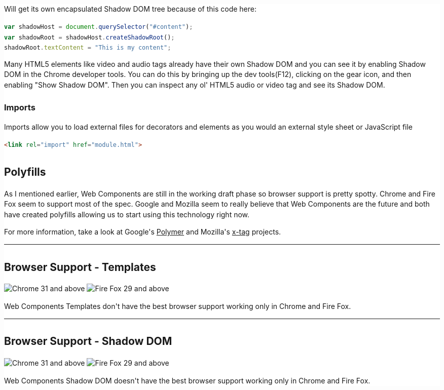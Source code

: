 Will get its own encapsulated Shadow DOM tree because of this code here:

```javascript
var shadowHost = document.querySelector("#content");
var shadowRoot = shadowHost.createShadowRoot();
shadowRoot.textContent = "This is my content";
```

Many HTML5 elements like video and audio tags already have their own Shadow DOM and you can see it by enabling Shadow DOM in the Chrome developer tools. You can do this by bringing up the dev tools(F12), clicking on the gear icon, and then enabling "Show Shadow DOM". Then you can inspect any ol' HTML5 audio or video tag and see its Shadow DOM.

### Imports

Imports allow you to load external files for decorators and elements as you would an external style sheet or JavaScript file

```html
<link rel="import" href="module.html">
```

## Polyfills

As I mentioned earlier, Web Components are still in the working draft phase so browser support is pretty spotty. Chrome and Fire Fox seem to support most of the spec. Google and Mozilla seem to really believe that Web Components are the future and both have created polyfills allowing us to start using this technology right now.

For more information, take a look at Google's [Polymer](http://www.polymer-project.org/) and Mozilla's [x-tag](http://www.x-tags.org/) projects.

* * *

## Browser Support - Templates

<div class="browserSupport__list">
<img src="../../assets/img/chrome.svg" alt="Chrome 31 and above" title="Chrome 31 and above">
<img src="../../assets/img/firefox.svg" alt="Fire Fox 29 and above" title="Fire Fox 29 and above">
</div>

Web Components Templates don't have the best browser support working only in Chrome and Fire Fox.

* * *

## Browser Support - Shadow DOM

<div class="browserSupport__list">
<img src="../../assets/img/chrome.svg" alt="Chrome 31 and above" title="Chrome 31 and above">
<img src="../../assets/img/firefox.svg" alt="Fire Fox 29 and above" title="Fire Fox 29 and above">
</div>

Web Components Shadow DOM doesn't have the best browser support working only in Chrome and Fire Fox.
